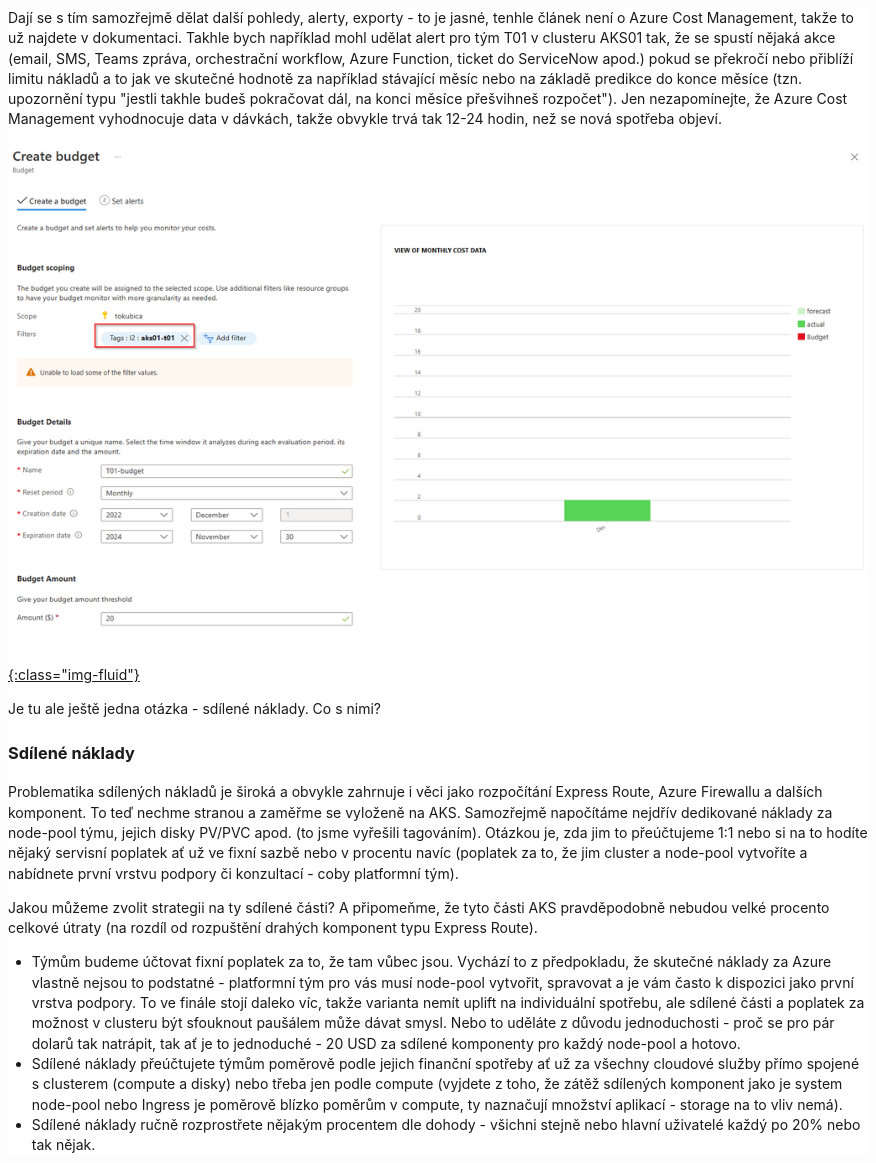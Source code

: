 Dají se s tím samozřejmě dělat další pohledy, alerty, exporty - to je jasné, tenhle článek není o Azure Cost Management, takže to už najdete v dokumentaci. Takhle bych například mohl udělat alert pro tým T01 v clusteru AKS01 tak, že se spustí nějaká akce (email, SMS, Teams zpráva, orchestrační workflow, Azure Function, ticket do ServiceNow apod.) pokud se překročí nebo přiblíží limitu nákladů a to jak ve skutečné hodnotě za například stávající měsíc nebo na základě predikce do konce měsíce (tzn. upozornění typu "jestli takhle budeš pokračovat dál, na konci měsíce přešvihneš rozpočet"). Jen nezapomínejte, že Azure Cost Management vyhodnocuje data v dávkách, takže obvykle trvá tak 12-24 hodin, než se nová spotřeba objeví. 

[![](/images/2022/2022-12-20-17-47-30.png){:class="img-fluid"}](/images/2022/2022-12-20-17-47-30.png)

Je tu ale ještě jedna otázka - sdílené náklady. Co s nimi?

### Sdílené náklady
Problematika sdílených nákladů je široká a obvykle zahrnuje i věci jako rozpočítání Express Route, Azure Firewallu a dalších komponent. To teď nechme stranou a zaměřme se vyloženě na AKS. Samozřejmě napočítáme nejdřív dedikované náklady za node-pool týmu, jejich disky PV/PVC apod. (to jsme vyřešili tagováním). Otázkou je, zda jim to přeúčtujeme 1:1 nebo si na to hodíte nějaký servisní poplatek ať už ve fixní sazbě nebo v procentu navíc (poplatek za to, že jim cluster a node-pool vytvoříte a nabídnete první vrstvu podpory či konzultací - coby platformní tým). 

Jakou můžeme zvolit strategii na ty sdílené části? A připomeňme, že tyto části AKS pravděpodobně nebudou velké procento celkové útraty (na rozdíl od rozpuštění drahých komponent typu Express Route).

- Týmům budeme účtovat fixní poplatek za to, že tam vůbec jsou. Vychází to z předpokladu, že skutečné náklady za Azure vlastně nejsou to podstatné - platformní tým pro vás musí node-pool vytvořit, spravovat a je vám často k dispozici jako první vrstva podpory. To ve finále stojí daleko víc, takže varianta nemít uplift na individuální spotřebu, ale sdílené části a poplatek za možnost v clusteru být sfouknout paušálem může dávat smysl. Nebo to uděláte z důvodu jednoduchosti - proč se pro pár dolarů tak natrápit, tak ať je to jednoduché - 20 USD za sdílené komponenty pro každý node-pool a hotovo.
- Sdílené náklady přeúčtujete týmům poměrově podle jejich finanční spotřeby ať už za všechny cloudové služby přímo spojené s clusterem (compute a disky) nebo třeba jen podle compute (vyjdete z toho, že zátěž sdílených komponent jako je system node-pool nebo Ingress je poměrově blízko poměrům v compute, ty naznačují množství aplikací - storage na to vliv nemá).
- Sdílené náklady ručně rozprostřete nějakým procentem dle dohody - všichni stejně nebo hlavní uživatelé každý po 20% nebo tak nějak.
